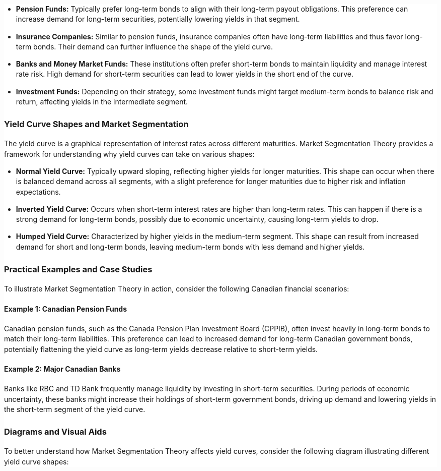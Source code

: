 - **Pension Funds:** Typically prefer long-term bonds to align with their long-term payout obligations. This preference can increase demand for long-term securities, potentially lowering yields in that segment.

- **Insurance Companies:** Similar to pension funds, insurance companies often have long-term liabilities and thus favor long-term bonds. Their demand can further influence the shape of the yield curve.

- **Banks and Money Market Funds:** These institutions often prefer short-term bonds to maintain liquidity and manage interest rate risk. High demand for short-term securities can lead to lower yields in the short end of the curve.

- **Investment Funds:** Depending on their strategy, some investment funds might target medium-term bonds to balance risk and return, affecting yields in the intermediate segment.

### Yield Curve Shapes and Market Segmentation

The yield curve is a graphical representation of interest rates across different maturities. Market Segmentation Theory provides a framework for understanding why yield curves can take on various shapes:

- **Normal Yield Curve:** Typically upward sloping, reflecting higher yields for longer maturities. This shape can occur when there is balanced demand across all segments, with a slight preference for longer maturities due to higher risk and inflation expectations.

- **Inverted Yield Curve:** Occurs when short-term interest rates are higher than long-term rates. This can happen if there is a strong demand for long-term bonds, possibly due to economic uncertainty, causing long-term yields to drop.

- **Humped Yield Curve:** Characterized by higher yields in the medium-term segment. This shape can result from increased demand for short and long-term bonds, leaving medium-term bonds with less demand and higher yields.

### Practical Examples and Case Studies

To illustrate Market Segmentation Theory in action, consider the following Canadian financial scenarios:

#### Example 1: Canadian Pension Funds

Canadian pension funds, such as the Canada Pension Plan Investment Board (CPPIB), often invest heavily in long-term bonds to match their long-term liabilities. This preference can lead to increased demand for long-term Canadian government bonds, potentially flattening the yield curve as long-term yields decrease relative to short-term yields.

#### Example 2: Major Canadian Banks

Banks like RBC and TD Bank frequently manage liquidity by investing in short-term securities. During periods of economic uncertainty, these banks might increase their holdings of short-term government bonds, driving up demand and lowering yields in the short-term segment of the yield curve.

### Diagrams and Visual Aids

To better understand how Market Segmentation Theory affects yield curves, consider the following diagram illustrating different yield curve shapes:
